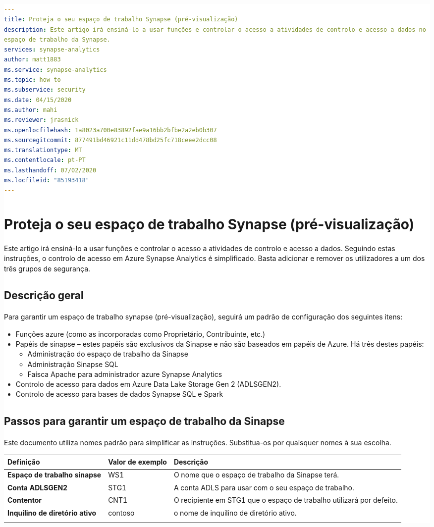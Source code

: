 ```yaml
---
title: Proteja o seu espaço de trabalho Synapse (pré-visualização)
description: Este artigo irá ensiná-lo a usar funções e controlar o acesso a atividades de controlo e acesso a dados no espaço de trabalho da Synapse.
services: synapse-analytics
author: matt1883
ms.service: synapse-analytics
ms.topic: how-to
ms.subservice: security
ms.date: 04/15/2020
ms.author: mahi
ms.reviewer: jrasnick
ms.openlocfilehash: 1a8023a700e83892fae9a16bb2bfbe2a2eb0b307
ms.sourcegitcommit: 877491bd46921c11dd478bd25fc718ceee2dcc08
ms.translationtype: MT
ms.contentlocale: pt-PT
ms.lasthandoff: 07/02/2020
ms.locfileid: "85193418"
---
```

# <a name="secure-your-synapse-workspace-preview"></a>Proteja o seu espaço de trabalho Synapse (pré-visualização)

Este artigo irá ensiná-lo a usar funções e controlar o acesso a atividades de controlo e acesso a dados. Seguindo estas instruções, o controlo de acesso em Azure Synapse Analytics é simplificado. Basta adicionar e remover os utilizadores a um dos três grupos de segurança.

## <a name="overview"></a>Descrição geral

Para garantir um espaço de trabalho synapse (pré-visualização), seguirá um padrão de configuração dos seguintes itens:

- Funções azure (como as incorporadas como Proprietário, Contribuinte, etc.)
- Papéis de sinapse – estes papéis são exclusivos da Sinapse e não são baseados em papéis de Azure. Há três destes papéis:
  - Administração do espaço de trabalho da Sinapse
  - Administração Sinapse SQL
  - Faísca Apache para administrador azure Synapse Analytics
- Controlo de acesso para dados em Azure Data Lake Storage Gen 2 (ADLSGEN2).
- Controlo de acesso para bases de dados Synapse SQL e Spark

## <a name="steps-to-secure-a-synapse-workspace"></a>Passos para garantir um espaço de trabalho da Sinapse

Este documento utiliza nomes padrão para simplificar as instruções. Substitua-os por quaisquer nomes à sua escolha.

|Definição | Valor de exemplo | Descrição |
| :------ | :-------------- | :---------- |
| **Espaço de trabalho sinapse** | WS1 |  O nome que o espaço de trabalho da Sinapse terá. |
| **Conta ADLSGEN2** | STG1 | A conta ADLS para usar com o seu espaço de trabalho. |
| **Contentor** | CNT1 | O recipiente em STG1 que o espaço de trabalho utilizará por defeito. |
| **Inquilino de diretório ativo** | contoso | o nome de inquilino de diretório ativo.|
||||
